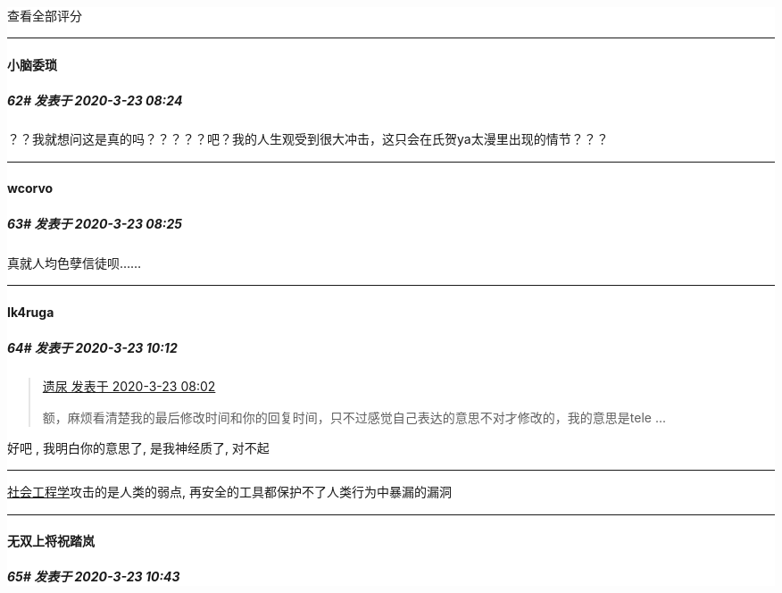 

查看全部评分






-----

####  小脑委琐  
##### 62#       发表于 2020-3-23 08:24




？？我就想问这是真的吗？？？？？吧？我的人生观受到很大冲击，这只会在氏贺ya太漫里出现的情节？？？







-----

####  wcorvo  
##### 63#       发表于 2020-3-23 08:25




真就人均色孽信徒呗……







-----

####  Ik4ruga  
##### 64#       发表于 2020-3-23 10:12



<blockquote><a href="httphttps://bbs.saraba1st.com/2b/forum.php?mod=redirect&amp;goto=findpost&amp;pid=46840171&amp;ptid=1920318" target="_blank">遗尿 发表于 2020-3-23 08:02</a>

额，麻烦看清楚我的最后修改时间和你的回复时间，只不过感觉自己表达的意思不对才修改的，我的意思是tele ...</blockquote>
好吧 , 我明白你的意思了, 是我神经质了, 对不起

-----------------------------------
[社会工程学](https://zhuanlan.zhihu.com/p/37622134)攻击的是人类的弱点, 再安全的工具都保护不了人类行为中暴漏的漏洞







-----

####  无双上将祝踏岚  
##### 65#       发表于 2020-3-23 10:43
